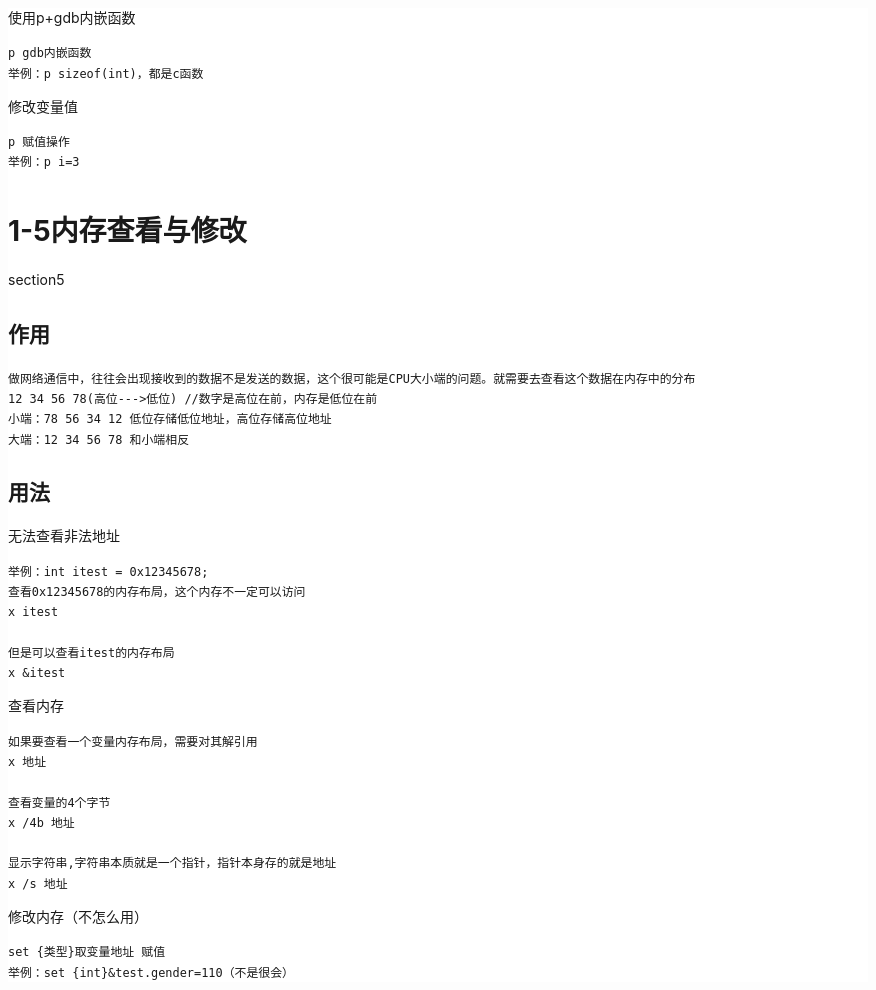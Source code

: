 使用p+gdb内嵌函数

```
p gdb内嵌函数
举例：p sizeof(int)，都是c函数
```

修改变量值

```
p 赋值操作
举例：p i=3
```

# 1-5内存查看与修改 

section5

## 作用

```
做网络通信中，往往会出现接收到的数据不是发送的数据，这个很可能是CPU大小端的问题。就需要去查看这个数据在内存中的分布
12 34 56 78(高位--->低位) //数字是高位在前，内存是低位在前
小端：78 56 34 12 低位存储低位地址，高位存储高位地址
大端：12 34 56 78 和小端相反
```

## 用法

无法查看非法地址

```
举例：int itest = 0x12345678;
查看0x12345678的内存布局，这个内存不一定可以访问
x itest

但是可以查看itest的内存布局
x &itest
```

查看内存

```
如果要查看一个变量内存布局，需要对其解引用
x 地址

查看变量的4个字节
x /4b 地址

显示字符串,字符串本质就是一个指针，指针本身存的就是地址
x /s 地址
```

修改内存（不怎么用）

```
set {类型}取变量地址 赋值
举例：set {int}&test.gender=110（不是很会）
```
